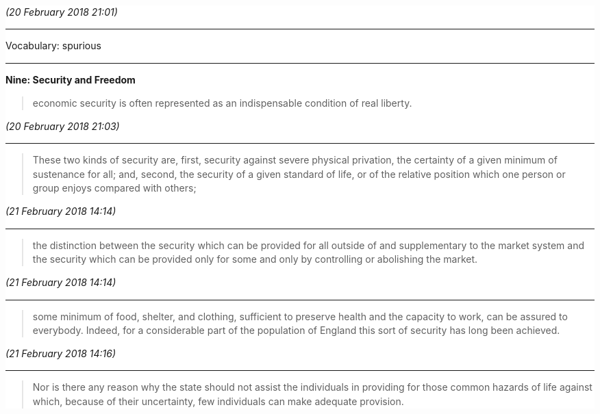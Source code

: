 
*(20 February 2018 21:01)*

------------------------------------------------------------------------

Vocabulary: spurious

------------------------------------------------------------------------

**Nine: Security and Freedom**

> economic security is often represented as an indispensable condition
 of real liberty.


*(20 February 2018 21:03)*

------------------------------------------------------------------------



> These two kinds of security are, first, security against severe
 physical privation, the certainty of a given minimum of sustenance for
 all; and, second, the security of a given standard of life, or of the
 relative position which one person or group enjoys compared with
 others;


*(21 February 2018 14:14)*

------------------------------------------------------------------------



> the distinction between the security which can be provided for all
 outside of and supplementary to the market system and the security
 which can be provided only for some and only by controlling or
 abolishing the market.


*(21 February 2018 14:14)*

------------------------------------------------------------------------



> some minimum of food, shelter, and clothing, sufficient to preserve
 health and the capacity to work, can be assured to everybody. Indeed,
 for a considerable part of the population of England this sort of
 security has long been achieved.


*(21 February 2018 14:16)*

------------------------------------------------------------------------



> Nor is there any reason why the state should not assist the
 individuals in providing for those common hazards of life against
 which, because of their uncertainty, few individuals can make adequate
 provision.

